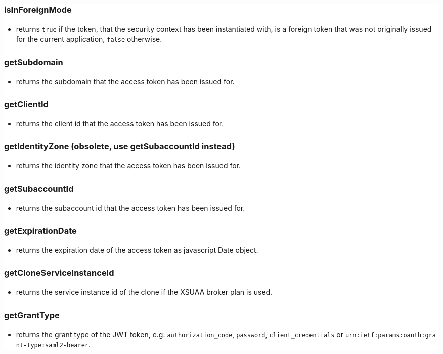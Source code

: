 ### isInForeignMode

* returns `true` if the token, that the security context has been instantiated with, is a foreign token that was not originally issued for the current application, `false` otherwise.

### getSubdomain

* returns the subdomain that the access token has been issued for.

### getClientId

* returns the client id that the access token has been issued for.

### getIdentityZone (obsolete, use getSubaccountId instead)

* returns the identity zone that the access token has been issued for.

### getSubaccountId

* returns the subaccount id that the access token has been issued for.

### getExpirationDate

* returns the expiration date of the access token as javascript Date object.

### getCloneServiceInstanceId

* returns the service instance id of the clone if the XSUAA broker plan is used.

### getGrantType

* returns the grant type of the JWT token, e.g. `authorization_code`, `password`, `client_credentials` or `urn:ietf:params:oauth:grant-type:saml2-bearer`.
